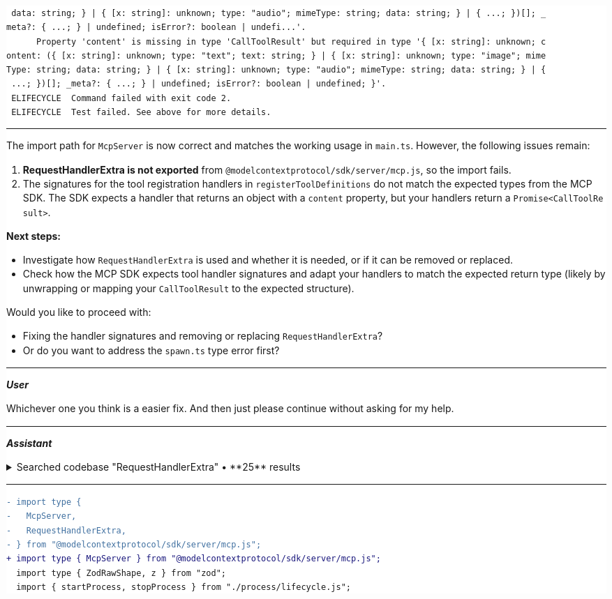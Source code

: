 ```
 data: string; } | { [x: string]: unknown; type: "audio"; mimeType: string; data: string; } | { ...; })[]; _
meta?: { ...; } | undefined; isError?: boolean | undefi...'.
      Property 'content' is missing in type 'CallToolResult' but required in type '{ [x: string]: unknown; c
ontent: ({ [x: string]: unknown; type: "text"; text: string; } | { [x: string]: unknown; type: "image"; mime
Type: string; data: string; } | { [x: string]: unknown; type: "audio"; mimeType: string; data: string; } | {
 ...; })[]; _meta?: { ...; } | undefined; isError?: boolean | undefined; }'.
 ELIFECYCLE  Command failed with exit code 2.
 ELIFECYCLE  Test failed. See above for more details.

```

---

The import path for `McpServer` is now correct and matches the working usage in `main.ts`. However, the following issues remain:

1. **RequestHandlerExtra is not exported** from `@modelcontextprotocol/sdk/server/mcp.js`, so the import fails.
2. The signatures for the tool registration handlers in `registerToolDefinitions` do not match the expected types from the MCP SDK. The SDK expects a handler that returns an object with a `content` property, but your handlers return a `Promise<CallToolResult>`.

**Next steps:**
- Investigate how `RequestHandlerExtra` is used and whether it is needed, or if it can be removed or replaced.
- Check how the MCP SDK expects tool handler signatures and adapt your handlers to match the expected return type (likely by unwrapping or mapping your `CallToolResult` to the expected structure).

Would you like to proceed with:
- Fixing the handler signatures and removing or replacing `RequestHandlerExtra`?
- Or do you want to address the `spawn.ts` type error first?

---

_**User**_

Whichever one you think is a easier fix. And then just please continue without asking for my help.

---

_**Assistant**_

<details><summary>Searched codebase "RequestHandlerExtra" • **25** results</summary></details>

---

```diff
- import type {
- 	McpServer,
- 	RequestHandlerExtra,
- } from "@modelcontextprotocol/sdk/server/mcp.js";
+ import type { McpServer } from "@modelcontextprotocol/sdk/server/mcp.js";
  import type { ZodRawShape, z } from "zod";
  import { startProcess, stopProcess } from "./process/lifecycle.js";
```
